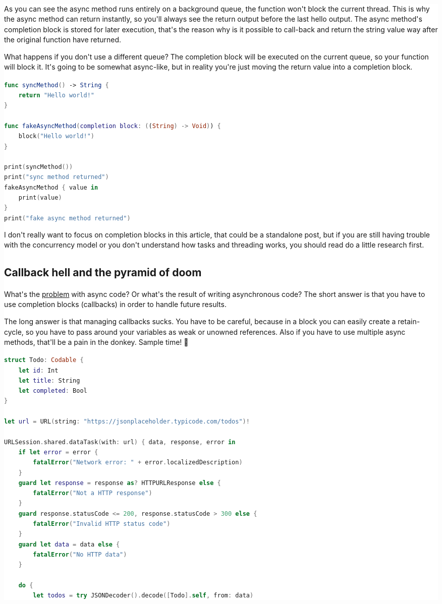 As you can see the async method runs entirely on a background queue, the function won't block the current thread. This is why the async method can return instantly, so you'll always see the return output before the last hello output. The async method's completion block is stored for later execution, that's the reason why is it possible to call-back and return the string value way after the original function have returned.

What happens if you don't use a different queue? The completion block will be executed on the current queue, so your function will block it. It's going to be somewhat async-like, but in reality you're just moving the return value into a completion block.

```swift
func syncMethod() -> String {
    return "Hello world!"
}

func fakeAsyncMethod(completion block: ((String) -> Void)) {
    block("Hello world!")
}

print(syncMethod())
print("sync method returned")
fakeAsyncMethod { value in
    print(value)
}
print("fake async method returned")
```

I don't really want to focus on completion blocks in this article, that could be a standalone post, but if you are still having trouble with the concurrency model or you don't understand how tasks and threading works, you should read do a little research first.

## Callback hell and the pyramid of doom

What's the [problem](https://pouchdb.com/2015/05/18/we-have-a-problem-with-promises.html) with async code? Or what's the result of writing asynchronous code? The short answer is that you have to use completion blocks (callbacks) in order to handle future results.

The long answer is that managing callbacks sucks. You have to be careful, because in a block you can easily create a retain-cycle, so you have to pass around your variables as weak or unowned references. Also if you have to use multiple async methods, that'll be a pain in the donkey. Sample time! 🐴

```swift
struct Todo: Codable {
    let id: Int
    let title: String
    let completed: Bool
}

let url = URL(string: "https://jsonplaceholder.typicode.com/todos")!

URLSession.shared.dataTask(with: url) { data, response, error in
    if let error = error {
        fatalError("Network error: " + error.localizedDescription)
    }
    guard let response = response as? HTTPURLResponse else {
        fatalError("Not a HTTP response")
    }
    guard response.statusCode <= 200, response.statusCode > 300 else {
        fatalError("Invalid HTTP status code")
    }
    guard let data = data else {
        fatalError("No HTTP data")
    }

    do {
        let todos = try JSONDecoder().decode([Todo].self, from: data)
```